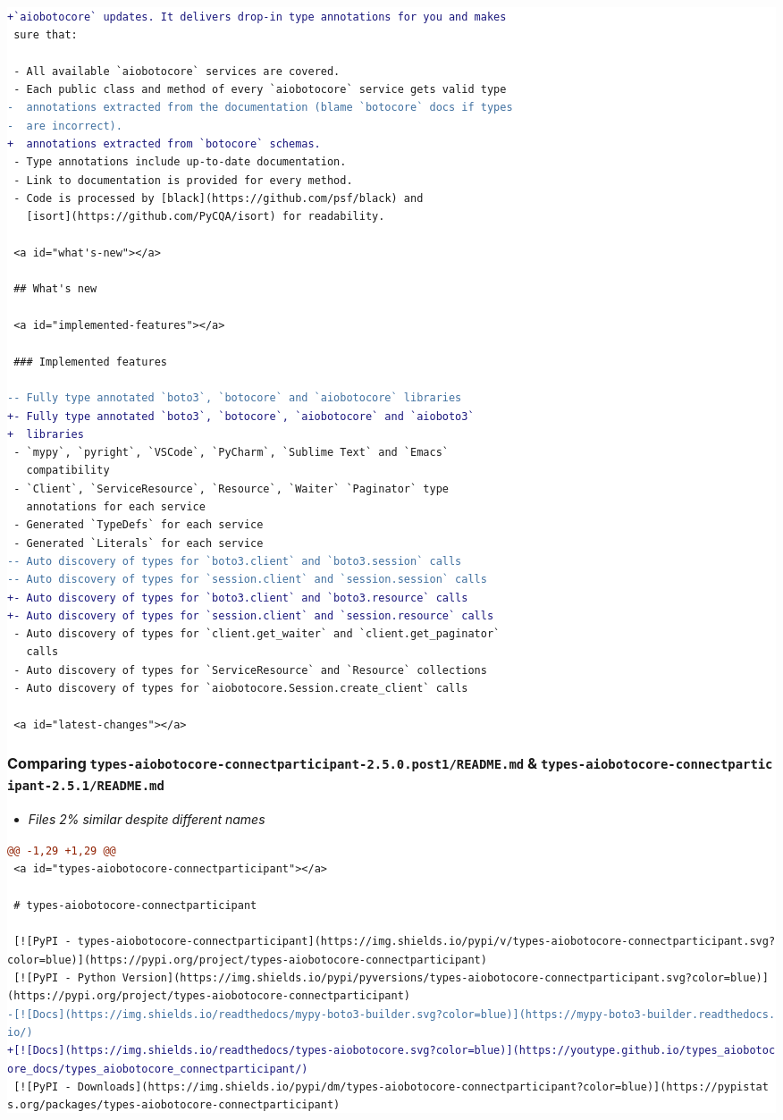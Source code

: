 ```diff
+`aiobotocore` updates. It delivers drop-in type annotations for you and makes
 sure that:
 
 - All available `aiobotocore` services are covered.
 - Each public class and method of every `aiobotocore` service gets valid type
-  annotations extracted from the documentation (blame `botocore` docs if types
-  are incorrect).
+  annotations extracted from `botocore` schemas.
 - Type annotations include up-to-date documentation.
 - Link to documentation is provided for every method.
 - Code is processed by [black](https://github.com/psf/black) and
   [isort](https://github.com/PyCQA/isort) for readability.
 
 <a id="what's-new"></a>
 
 ## What's new
 
 <a id="implemented-features"></a>
 
 ### Implemented features
 
-- Fully type annotated `boto3`, `botocore` and `aiobotocore` libraries
+- Fully type annotated `boto3`, `botocore`, `aiobotocore` and `aioboto3`
+  libraries
 - `mypy`, `pyright`, `VSCode`, `PyCharm`, `Sublime Text` and `Emacs`
   compatibility
 - `Client`, `ServiceResource`, `Resource`, `Waiter` `Paginator` type
   annotations for each service
 - Generated `TypeDefs` for each service
 - Generated `Literals` for each service
-- Auto discovery of types for `boto3.client` and `boto3.session` calls
-- Auto discovery of types for `session.client` and `session.session` calls
+- Auto discovery of types for `boto3.client` and `boto3.resource` calls
+- Auto discovery of types for `session.client` and `session.resource` calls
 - Auto discovery of types for `client.get_waiter` and `client.get_paginator`
   calls
 - Auto discovery of types for `ServiceResource` and `Resource` collections
 - Auto discovery of types for `aiobotocore.Session.create_client` calls
 
 <a id="latest-changes"></a>
```

### Comparing `types-aiobotocore-connectparticipant-2.5.0.post1/README.md` & `types-aiobotocore-connectparticipant-2.5.1/README.md`

 * *Files 2% similar despite different names*

```diff
@@ -1,29 +1,29 @@
 <a id="types-aiobotocore-connectparticipant"></a>
 
 # types-aiobotocore-connectparticipant
 
 [![PyPI - types-aiobotocore-connectparticipant](https://img.shields.io/pypi/v/types-aiobotocore-connectparticipant.svg?color=blue)](https://pypi.org/project/types-aiobotocore-connectparticipant)
 [![PyPI - Python Version](https://img.shields.io/pypi/pyversions/types-aiobotocore-connectparticipant.svg?color=blue)](https://pypi.org/project/types-aiobotocore-connectparticipant)
-[![Docs](https://img.shields.io/readthedocs/mypy-boto3-builder.svg?color=blue)](https://mypy-boto3-builder.readthedocs.io/)
+[![Docs](https://img.shields.io/readthedocs/types-aiobotocore.svg?color=blue)](https://youtype.github.io/types_aiobotocore_docs/types_aiobotocore_connectparticipant/)
 [![PyPI - Downloads](https://img.shields.io/pypi/dm/types-aiobotocore-connectparticipant?color=blue)](https://pypistats.org/packages/types-aiobotocore-connectparticipant)
```